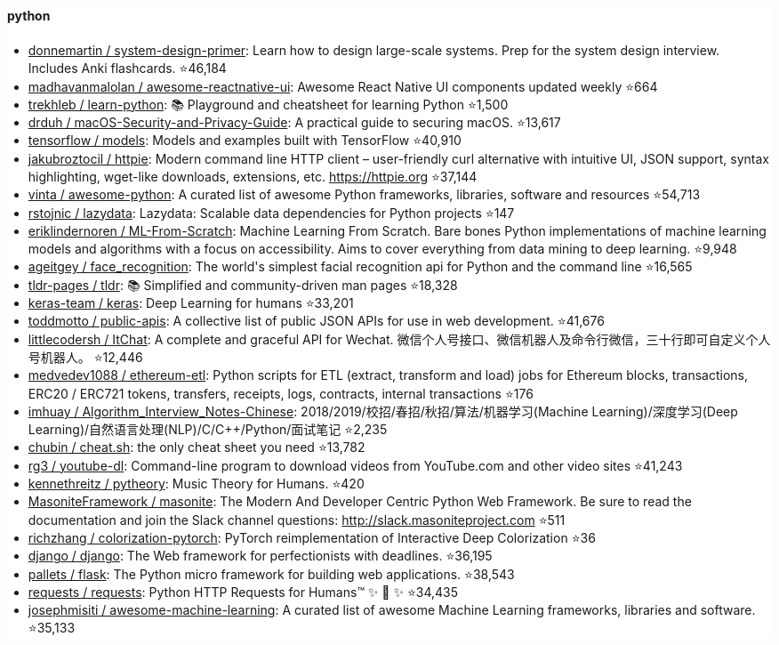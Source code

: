 #### python
* [donnemartin / system-design-primer](https://github.com/donnemartin/system-design-primer): Learn how to design large-scale systems. Prep for the system design interview. Includes Anki flashcards. :star:46,184
* [madhavanmalolan / awesome-reactnative-ui](https://github.com/madhavanmalolan/awesome-reactnative-ui): Awesome React Native UI components updated weekly :star:664
* [trekhleb / learn-python](https://github.com/trekhleb/learn-python): 📚
Playground and cheatsheet for learning Python :star:1,500
* [drduh / macOS-Security-and-Privacy-Guide](https://github.com/drduh/macOS-Security-and-Privacy-Guide): A practical guide to securing macOS. :star:13,617
* [tensorflow / models](https://github.com/tensorflow/models): Models and examples built with TensorFlow :star:40,910
* [jakubroztocil / httpie](https://github.com/jakubroztocil/httpie): Modern command line HTTP client – user-friendly curl alternative with intuitive UI, JSON support, syntax highlighting, wget-like downloads, extensions, etc. https://httpie.org :star:37,144
* [vinta / awesome-python](https://github.com/vinta/awesome-python): A curated list of awesome Python frameworks, libraries, software and resources :star:54,713
* [rstojnic / lazydata](https://github.com/rstojnic/lazydata): Lazydata: Scalable data dependencies for Python projects :star:147
* [eriklindernoren / ML-From-Scratch](https://github.com/eriklindernoren/ML-From-Scratch): Machine Learning From Scratch. Bare bones Python implementations of machine learning models and algorithms with a focus on accessibility. Aims to cover everything from data mining to deep learning. :star:9,948
* [ageitgey / face_recognition](https://github.com/ageitgey/face_recognition): The world's simplest facial recognition api for Python and the command line :star:16,565
* [tldr-pages / tldr](https://github.com/tldr-pages/tldr): 📚
Simplified and community-driven man pages :star:18,328
* [keras-team / keras](https://github.com/keras-team/keras): Deep Learning for humans :star:33,201
* [toddmotto / public-apis](https://github.com/toddmotto/public-apis): A collective list of public JSON APIs for use in web development. :star:41,676
* [littlecodersh / ItChat](https://github.com/littlecodersh/ItChat): A complete and graceful API for Wechat. 微信个人号接口、微信机器人及命令行微信，三十行即可自定义个人号机器人。 :star:12,446
* [medvedev1088 / ethereum-etl](https://github.com/medvedev1088/ethereum-etl): Python scripts for ETL (extract, transform and load) jobs for Ethereum blocks, transactions, ERC20 / ERC721 tokens, transfers, receipts, logs, contracts, internal transactions :star:176
* [imhuay / Algorithm_Interview_Notes-Chinese](https://github.com/imhuay/Algorithm_Interview_Notes-Chinese): 2018/2019/校招/春招/秋招/算法/机器学习(Machine Learning)/深度学习(Deep Learning)/自然语言处理(NLP)/C/C++/Python/面试笔记 :star:2,235
* [chubin / cheat.sh](https://github.com/chubin/cheat.sh): the only cheat sheet you need :star:13,782
* [rg3 / youtube-dl](https://github.com/rg3/youtube-dl): Command-line program to download videos from YouTube.com and other video sites :star:41,243
* [kennethreitz / pytheory](https://github.com/kennethreitz/pytheory): Music Theory for Humans. :star:420
* [MasoniteFramework / masonite](https://github.com/MasoniteFramework/masonite): The Modern And Developer Centric Python Web Framework. Be sure to read the documentation and join the Slack channel questions: http://slack.masoniteproject.com :star:511
* [richzhang / colorization-pytorch](https://github.com/richzhang/colorization-pytorch): PyTorch reimplementation of Interactive Deep Colorization :star:36
* [django / django](https://github.com/django/django): The Web framework for perfectionists with deadlines. :star:36,195
* [pallets / flask](https://github.com/pallets/flask): The Python micro framework for building web applications. :star:38,543
* [requests / requests](https://github.com/requests/requests): Python HTTP Requests for Humans™
✨
🍰
✨ :star:34,435
* [josephmisiti / awesome-machine-learning](https://github.com/josephmisiti/awesome-machine-learning): A curated list of awesome Machine Learning frameworks, libraries and software. :star:35,133
